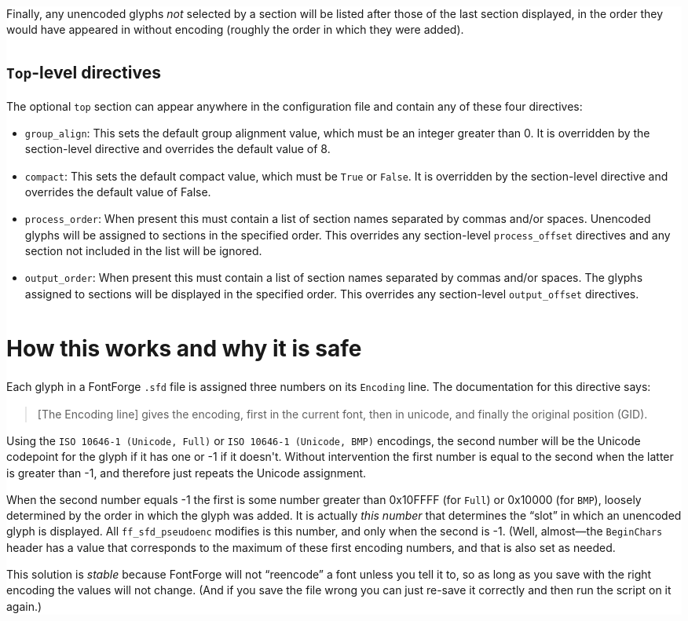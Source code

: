 Finally, any unencoded glyphs *not* selected by a section will be listed 
after those of the last section displayed, in the order they would have appeared
in without encoding (roughly the order in which they were added). 

## `Top`-level directives

The optional `top` section can appear anywhere in the configuration file and
contain any of these four directives:

* `group_align`: This sets the default group alignment value, which must be an
  integer greater than 0. It is overridden by the section-level directive and
  overrides the default value of 8.

* `compact`: This sets the default compact value, which must be `True` or
  `False`. It is overridden by the section-level directive and overrides the
  default value of False.

* `process_order`: When present this must contain a list of section names
  separated by commas and/or spaces. Unencoded glyphs will be assigned to
  sections in the specified order. This overrides any section-level
  `process_offset` directives and any section not included in the list will be
  ignored.

* `output_order`: When present this must contain a list of section names
  separated by commas and/or spaces. The glyphs assigned to sections will be
  displayed in the specified order. This overrides any section-level
  `output_offset` directives.

# How this works and why it is safe

Each glyph in a FontForge `.sfd` file is assigned three numbers on its
`Encoding` line. The documentation for this directive says:

> [The Encoding line] gives the encoding, first in the current font,
> then in unicode, and finally the original position (GID).

Using the `ISO 10646-1 (Unicode, Full)` or `ISO 10646-1 (Unicode, BMP)`
encodings, the second number will be the Unicode codepoint for the glyph if it
has one or -1 if it doesn't. Without intervention the first number is equal to
the second when the latter is greater than -1, and therefore just repeats the
Unicode assignment.

When the second number equals -1 the first is some number greater than 0x10FFFF
(for `Full`) or 0x10000 (for `BMP`), loosely determined by the order in which
the glyph was added. It is actually *this number* that determines the “slot” in
which an unencoded glyph is displayed. All `ff_sfd_pseudoenc` modifies is this
number, and only when the second is -1. (Well, almost—the `BeginChars` header
has a value that corresponds to the maximum of these first encoding numbers,
and that is also set as needed.

This solution is *stable* because FontForge will not “reencode” a font
unless you tell it to, so as long as you save with the right encoding 
the values will not change. (And if you save the file wrong you can just
re-save it correctly and then run the script on it again.) 


[1]: https://fontforge.github.io
[2]: https://www.unicode.org/versions/Unicode11.0.0/ch04.pdf#G134153
[3]: https://en.wikipedia.org/wiki/Unicode_character_property#General_Category